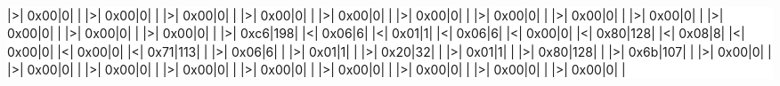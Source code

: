 |>| 0x00|0| |
|>| 0x00|0| |
|>| 0x00|0| |
|>| 0x00|0| |
|>| 0x00|0| |
|>| 0x00|0| |
|>| 0x00|0| |
|>| 0x00|0| |
|>| 0x00|0| |
|>| 0x00|0| |
|>| 0x00|0| |
|>| 0x00|0| |
|>| 0xc6|198|
|<| 0x06|6|
|<| 0x01|1|
|<| 0x06|6|
|<| 0x00|0|
|<| 0x80|128|
|<| 0x08|8|
|<| 0x00|0|
|<| 0x00|0|
|<| 0x71|113| |
|>| 0x06|6| |
|>| 0x01|1| |
|>| 0x20|32| |
|>| 0x01|1| |
|>| 0x80|128| |
|>| 0x6b|107| |
|>| 0x00|0| |
|>| 0x00|0| |
|>| 0x00|0| |
|>| 0x00|0| |
|>| 0x00|0| |
|>| 0x00|0| |
|>| 0x00|0| |
|>| 0x00|0| |
|>| 0x00|0| |